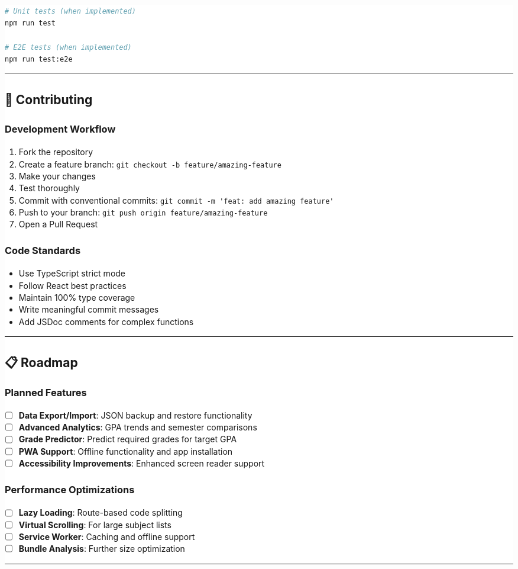 ```bash
# Unit tests (when implemented)
npm run test

# E2E tests (when implemented)
npm run test:e2e
```

---

## 🤝 Contributing

### Development Workflow

1. Fork the repository
2. Create a feature branch: `git checkout -b feature/amazing-feature`
3. Make your changes
4. Test thoroughly
5. Commit with conventional commits: `git commit -m 'feat: add amazing feature'`
6. Push to your branch: `git push origin feature/amazing-feature`
7. Open a Pull Request

### Code Standards

- Use TypeScript strict mode
- Follow React best practices
- Maintain 100% type coverage
- Write meaningful commit messages
- Add JSDoc comments for complex functions

---

## 📋 Roadmap

### Planned Features

- [ ] **Data Export/Import**: JSON backup and restore functionality
- [ ] **Advanced Analytics**: GPA trends and semester comparisons
- [ ] **Grade Predictor**: Predict required grades for target GPA
- [ ] **PWA Support**: Offline functionality and app installation
- [ ] **Accessibility Improvements**: Enhanced screen reader support

### Performance Optimizations

- [ ] **Lazy Loading**: Route-based code splitting
- [ ] **Virtual Scrolling**: For large subject lists
- [ ] **Service Worker**: Caching and offline support
- [ ] **Bundle Analysis**: Further size optimization

---
